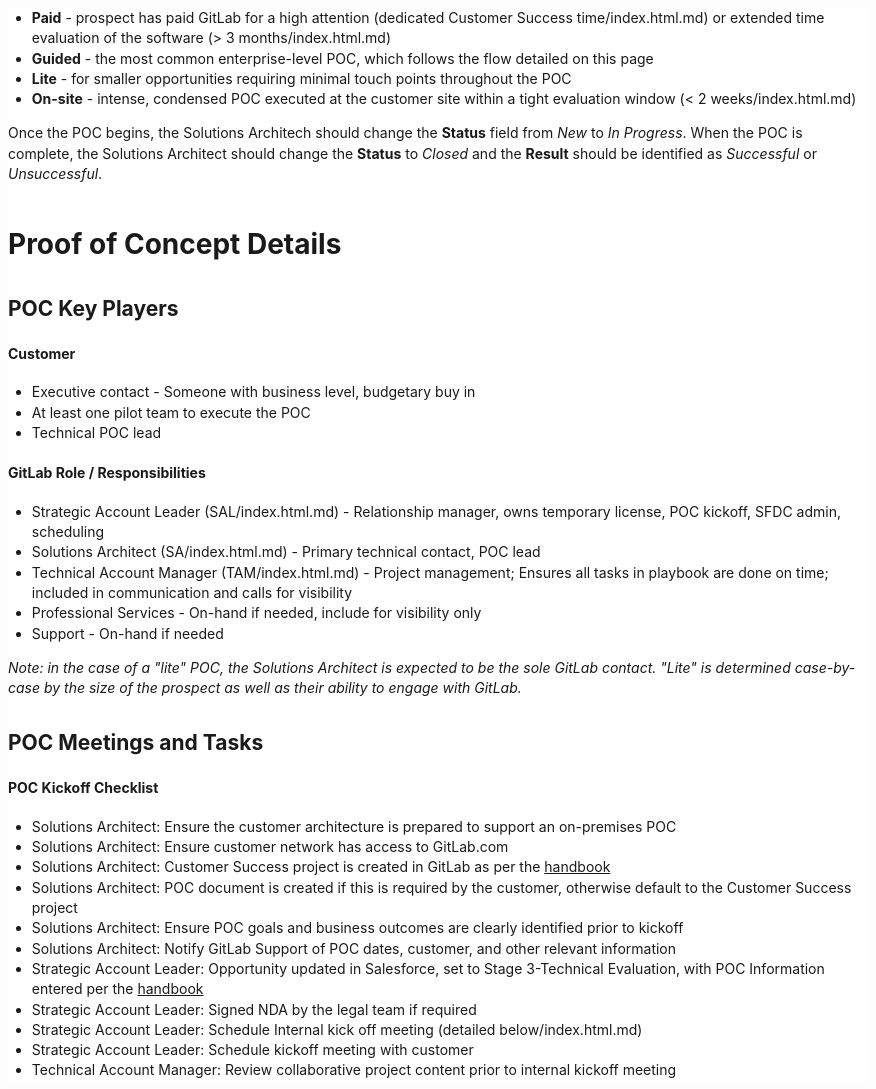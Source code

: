   * **Paid** - prospect has paid GitLab for a high attention (dedicated Customer Success time/index.html.md) or extended time evaluation of the software (> 3 months/index.html.md)
  * **Guided** - the most common enterprise-level POC, which follows the flow detailed on this page
  * **Lite** - for smaller opportunities requiring minimal touch points throughout the POC
  * **On-site** - intense, condensed POC executed at the customer site within a tight evaluation window (< 2 weeks/index.html.md)

Once the POC begins, the Solutions Architech should change the **Status** field from *New* to *In Progress*. When the POC is complete, the Solutions Architect should change the **Status** to *Closed* and the **Result** should be identified as *Successful* or *Unsuccessful*.

# Proof of Concept Details

## POC Key Players

#### Customer  

*  Executive contact - Someone with business level, budgetary buy in
*  At least one pilot team to execute the POC
*  Technical POC lead

#### GitLab Role / Responsibilities

*  Strategic Account Leader (SAL/index.html.md) - Relationship manager, owns temporary license, POC kickoff, SFDC admin, scheduling
*  Solutions Architect (SA/index.html.md) - Primary technical contact, POC lead
*  Technical Account Manager (TAM/index.html.md) - Project management; Ensures all tasks in playbook are done on time; included in communication and calls for visibility
*  Professional Services - On-hand if needed, include for visibility only
*  Support - On-hand if needed

*Note: in the case of a "lite" POC, the Solutions Architect is expected to be the sole GitLab contact. "Lite" is determined case-by-case by the size of the prospect as well as their ability to engage with GitLab.*

## POC Meetings and Tasks

#### POC Kickoff Checklist

* Solutions Architect: Ensure the customer architecture is prepared to support an on-premises POC
* Solutions Architect: Ensure customer network has access to GitLab.com
* Solutions Architect: Customer Success project is created in GitLab as per the [handbook](https://github.com/isamu-isozaki/teamai_test/tree/master/customer-success/tam/#to-start-a-new-customer-engagement/index.html.md)
* Solutions Architect: POC document is created if this is required by the customer, otherwise default to the Customer Success project
* Solutions Architect: Ensure POC goals and business outcomes are clearly identified prior to kickoff
* Solutions Architect: Notify GitLab Support of POC dates, customer, and other relevant information
* Strategic Account Leader: Opportunity updated in Salesforce, set to Stage 3-Technical Evaluation, with POC Information entered per the [handbook](https://github.com/isamu-isozaki/teamai_test/tree/master/business-ops/#opportunity-stages/index.html.md)
* Strategic Account Leader: Signed NDA by the legal team if required
* Strategic Account Leader: Schedule Internal kick off meeting (detailed below/index.html.md)
* Strategic Account Leader: Schedule kickoff meeting with customer
* Technical Account Manager: Review collaborative project content prior to internal kickoff meeting
